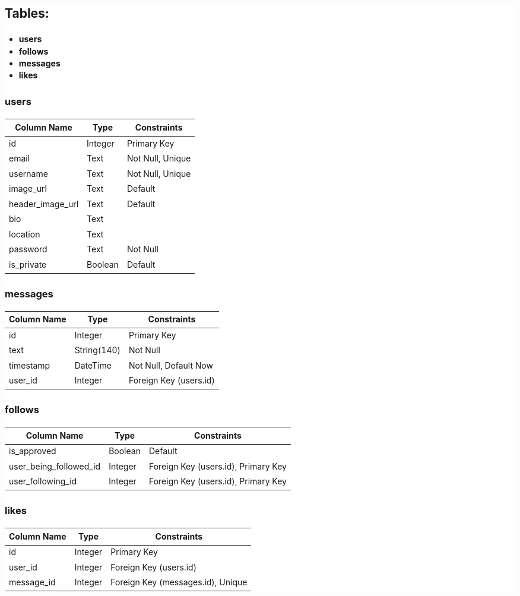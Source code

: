 ## Tables:
- **users**
- **follows**
- **messages**
- **likes**

### users
| Column Name        | Type      | Constraints         |
|--------------------|-----------|---------------------|
| id                 | Integer   | Primary Key         |
| email              | Text      | Not Null, Unique    |
| username           | Text      | Not Null, Unique    |
| image_url          | Text      | Default             |
| header_image_url   | Text      | Default             |
| bio                | Text      |                     |
| location           | Text      |                     |
| password           | Text      | Not Null            |
| is_private         | Boolean   | Default                             |


### messages
| Column Name   | Type        | Constraints            |
|---------------|-------------|------------------------|
| id            | Integer     | Primary Key            |
| text          | String(140) | Not Null               |
| timestamp     | DateTime    | Not Null, Default Now  |
| user_id       | Integer     | Foreign Key (users.id) |

### follows
| Column Name               | Type       | Constraints                         |
|---------------------------|------------|-------------------------------------|
| is_approved               | Boolean    | Default                             |
| user_being_followed_id    | Integer    | Foreign Key (users.id), Primary Key |
| user_following_id         | Integer    | Foreign Key (users.id), Primary Key |

### likes
| Column Name   | Type      | Constraints                       |
|---------------|-----------|-----------------------------------|
| id            | Integer   | Primary Key                       |
| user_id       | Integer   | Foreign Key (users.id)            |
| message_id    | Integer   | Foreign Key (messages.id), Unique |
